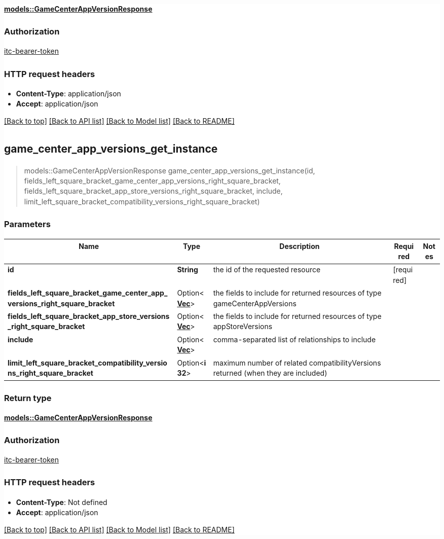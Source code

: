 [**models::GameCenterAppVersionResponse**](GameCenterAppVersionResponse.md)

### Authorization

[itc-bearer-token](../README.md#itc-bearer-token)

### HTTP request headers

- **Content-Type**: application/json
- **Accept**: application/json

[[Back to top]](#) [[Back to API list]](../README.md#documentation-for-api-endpoints) [[Back to Model list]](../README.md#documentation-for-models) [[Back to README]](../README.md)


## game_center_app_versions_get_instance

> models::GameCenterAppVersionResponse game_center_app_versions_get_instance(id, fields_left_square_bracket_game_center_app_versions_right_square_bracket, fields_left_square_bracket_app_store_versions_right_square_bracket, include, limit_left_square_bracket_compatibility_versions_right_square_bracket)


### Parameters


Name | Type | Description  | Required | Notes
------------- | ------------- | ------------- | ------------- | -------------
**id** | **String** | the id of the requested resource | [required] |
**fields_left_square_bracket_game_center_app_versions_right_square_bracket** | Option<[**Vec<String>**](String.md)> | the fields to include for returned resources of type gameCenterAppVersions |  |
**fields_left_square_bracket_app_store_versions_right_square_bracket** | Option<[**Vec<String>**](String.md)> | the fields to include for returned resources of type appStoreVersions |  |
**include** | Option<[**Vec<String>**](String.md)> | comma-separated list of relationships to include |  |
**limit_left_square_bracket_compatibility_versions_right_square_bracket** | Option<**i32**> | maximum number of related compatibilityVersions returned (when they are included) |  |

### Return type

[**models::GameCenterAppVersionResponse**](GameCenterAppVersionResponse.md)

### Authorization

[itc-bearer-token](../README.md#itc-bearer-token)

### HTTP request headers

- **Content-Type**: Not defined
- **Accept**: application/json

[[Back to top]](#) [[Back to API list]](../README.md#documentation-for-api-endpoints) [[Back to Model list]](../README.md#documentation-for-models) [[Back to README]](../README.md)

